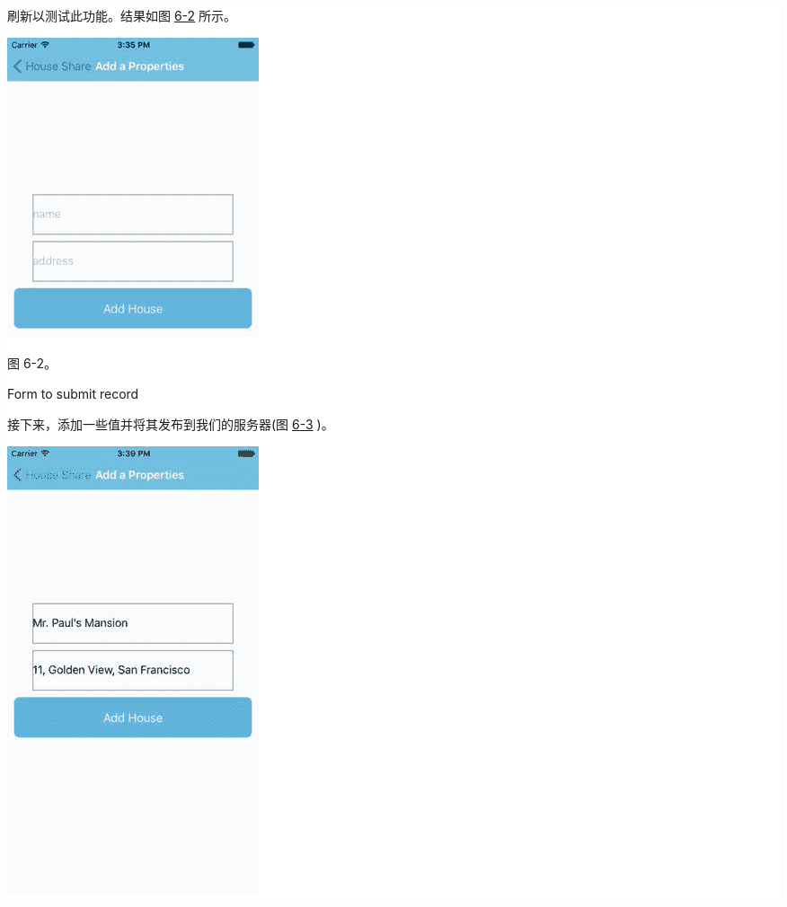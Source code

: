 刷新以测试此功能。结果如图 [6-2](#Fig2) 所示。

![A978-1-4842-1395-7_6_Fig2_HTML.jpg](img/A978-1-4842-1395-7_6_Fig2_HTML.jpg)

图 6-2。

Form to submit record

接下来，添加一些值并将其发布到我们的服务器(图 [6-3](#Fig3) )。

![A978-1-4842-1395-7_6_Fig3_HTML.jpg](img/A978-1-4842-1395-7_6_Fig3_HTML.jpg)
